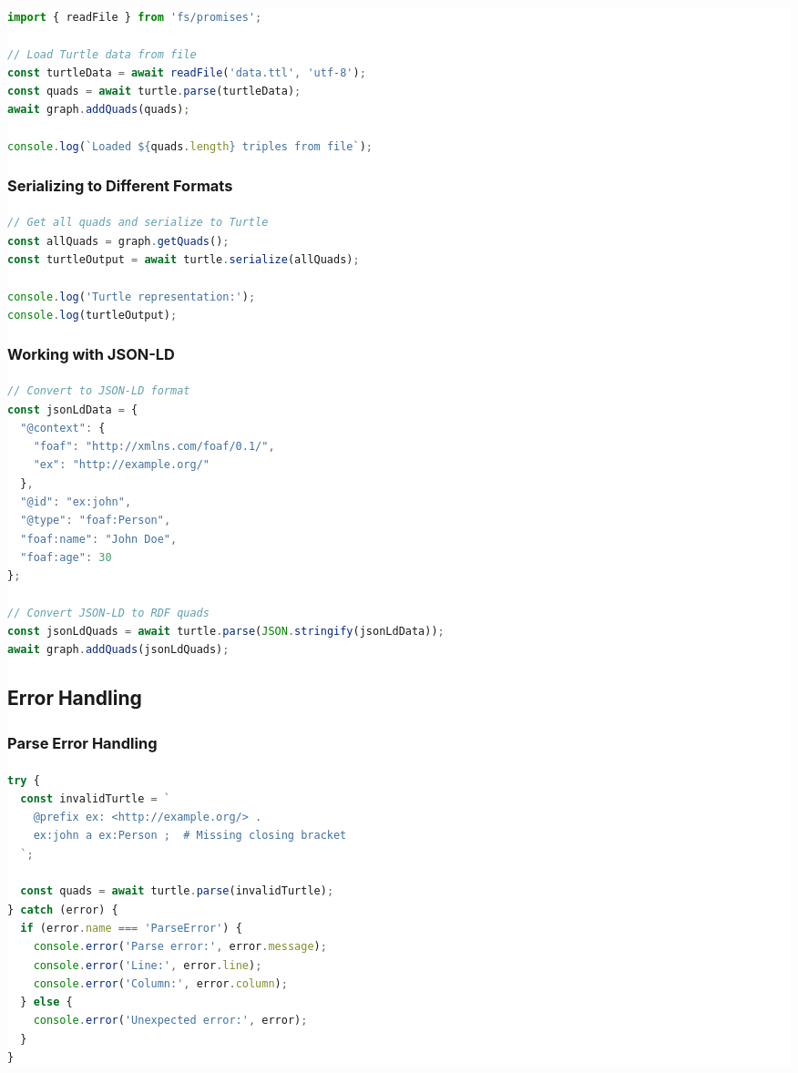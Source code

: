 ```javascript
import { readFile } from 'fs/promises';

// Load Turtle data from file
const turtleData = await readFile('data.ttl', 'utf-8');
const quads = await turtle.parse(turtleData);
await graph.addQuads(quads);

console.log(`Loaded ${quads.length} triples from file`);
```

### Serializing to Different Formats

```javascript
// Get all quads and serialize to Turtle
const allQuads = graph.getQuads();
const turtleOutput = await turtle.serialize(allQuads);

console.log('Turtle representation:');
console.log(turtleOutput);
```

### Working with JSON-LD

```javascript
// Convert to JSON-LD format
const jsonLdData = {
  "@context": {
    "foaf": "http://xmlns.com/foaf/0.1/",
    "ex": "http://example.org/"
  },
  "@id": "ex:john",
  "@type": "foaf:Person",
  "foaf:name": "John Doe",
  "foaf:age": 30
};

// Convert JSON-LD to RDF quads
const jsonLdQuads = await turtle.parse(JSON.stringify(jsonLdData));
await graph.addQuads(jsonLdQuads);
```

## Error Handling

### Parse Error Handling

```javascript
try {
  const invalidTurtle = `
    @prefix ex: <http://example.org/> .
    ex:john a ex:Person ;  # Missing closing bracket
  `;
  
  const quads = await turtle.parse(invalidTurtle);
} catch (error) {
  if (error.name === 'ParseError') {
    console.error('Parse error:', error.message);
    console.error('Line:', error.line);
    console.error('Column:', error.column);
  } else {
    console.error('Unexpected error:', error);
  }
}
```
